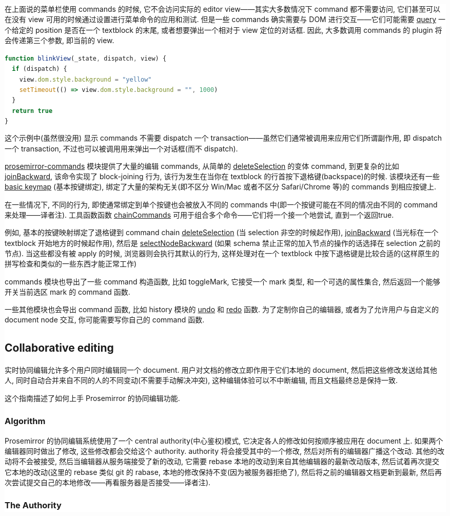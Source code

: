 在上面说的菜单栏使用 commands 的时候, 它不会访问实际的 editor view——其实大多数情况下 command 都不需要访问, 它们甚至可以在没有 view 可用的时候通过设置进行菜单命令的应用和测试. 但是一些 commands 确实需要与 DOM 进行交互——它们可能需要 [query](http://prosemirror.net/docs/ref/#view.EditorView.endOfTextblock) 一个给定的 position 是否在一个 textblock 的末尾, 或者想要弹出一个相对于 view 定位的对话框. 因此, 大多数调用 commands 的 plugin 将会传递第三个参数, 即当前的 view.
```js
function blinkView(_state, dispatch, view) {
  if (dispatch) {
    view.dom.style.background = "yellow"
    setTimeout(() => view.dom.style.background = "", 1000)
  }
  return true
}
```
这个示例中(虽然很没用) 显示 commands 不需要 dispatch 一个 transaction——虽然它们通常被调用来应用它们所谓副作用, 即 dispatch 一个 transaction, 不过也可以被调用用来弹出一个对话框(而不 dispatch).

[prosemirror-commands](http://prosemirror.net/docs/ref/#commands) 模块提供了大量的编辑 commands, 从简单的 [deleteSelection](http://prosemirror.net/docs/ref/#commands.deleteSelection) 的变体 command, 到更复杂的比如 [joinBackward](http://prosemirror.net/docs/ref/#commands.joinBackward), 该命令实现了 block-joining 行为, 该行为发生在当你在 textblock 的行首按下退格键(backspace)的时候. 该模块还有一些 [basic keymap](http://prosemirror.net/docs/ref/#commands.baseKeymap) (基本按键绑定), 绑定了大量的架构无关(即不区分 Win/Mac 或者不区分 Safari/Chrome 等)的 commands 到相应按键上.

在一些情况下, 不同的行为, 即使通常绑定到单个按键也会被放入不同的 commands 中(即一个按键可能在不同的情况由不同的 command 来处理——译者注). 工具函数函数 [chainCommands](http://prosemirror.net/docs/ref/#commands.chainCommands) 可用于组合多个命令——它们将一个接一个地尝试, 直到一个返回true.

例如, 基本的按键映射绑定了退格键到 command chain [deleteSelection](http://prosemirror.net/docs/ref/#commands.deleteSelection) (当 selection 非空的时候起作用), [joinBackward](http://prosemirror.net/docs/ref/#commands.joinBackward) (当光标在一个 textblock 开始地方的时候起作用), 然后是 [selectNodeBackward](http://prosemirror.net/docs/ref/#commands.selectNodeBackward) (如果 schema 禁止正常的加入节点的操作的话选择在 selection 之前的节点). 当这些都没有被 apply 的时候, 浏览器则会执行其默认的行为, 这样处理对在一个 textblock 中按下退格键是比较合适的(这样原生的拼写检查和类似的一些东西才能正常工作)

commands 模块也导出了一些 command 构造函数, 比如 toggleMark, 它接受一个 mark 类型, 和一个可选的属性集合, 然后返回一个能够开关当前选区 mark 的 command 函数.

一些其他模块也会导出 command 函数, 比如 history 模块的 [undo](http://prosemirror.net/docs/ref/#history.undo) 和 [redo](http://prosemirror.net/docs/ref/#history.redo) 函数. 为了定制你自己的编辑器, 或者为了允许用户与自定义的 document node 交互, 你可能需要写你自己的 command 函数.

## Collaborative editing

实时协同编辑允许多个用户同时编辑同一个 document. 用户对文档的修改立即作用于它们本地的 document, 然后把这些修改发送给其他人, 同时自动合并来自不同的人的不同变动(不需要手动解决冲突), 这种编辑体验可以不中断编辑, 而且文档最终总是保持一致.

这个指南描述了如何上手 Prosemirror 的协同编辑功能.

### Algorithm

Prosemirror 的协同编辑系统使用了一个 central authority(中心鉴权)模式, 它决定各人的修改如何按顺序被应用在 document 上. 如果两个编辑器同时做出了修改, 这些修改都会交给这个 authority. authority 将会接受其中的一个修改, 然后对所有的编辑器广播这个改动. 其他的改动将不会被接受, 然后当编辑器从服务端接受了新的改动, 它需要 rebase 本地的改动到来自其他编辑器的最新改动版本, 然后试着再次提交它本地的改动(这里的 rebase 类似 git 的 rabase, 本地的修改保持不变(因为被服务器拒绝了), 然后将之前的编辑器文档更新到最新, 然后再次尝试提交自己的本地修改——再看服务器是否接受——译者注).

### The Authority

